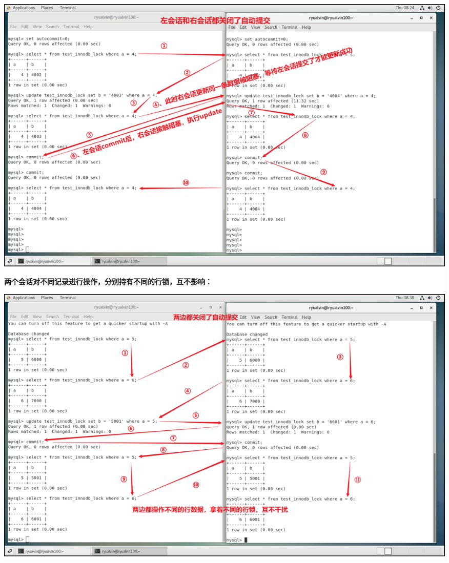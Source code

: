 ![image-20230302213014725](./assets/image-20230302213014725.png)

**两个会话对不同记录进行操作，分别持有不同的行锁，互不影响：**

![image-20230302214142872](./assets/image-20230302214142872.png)
